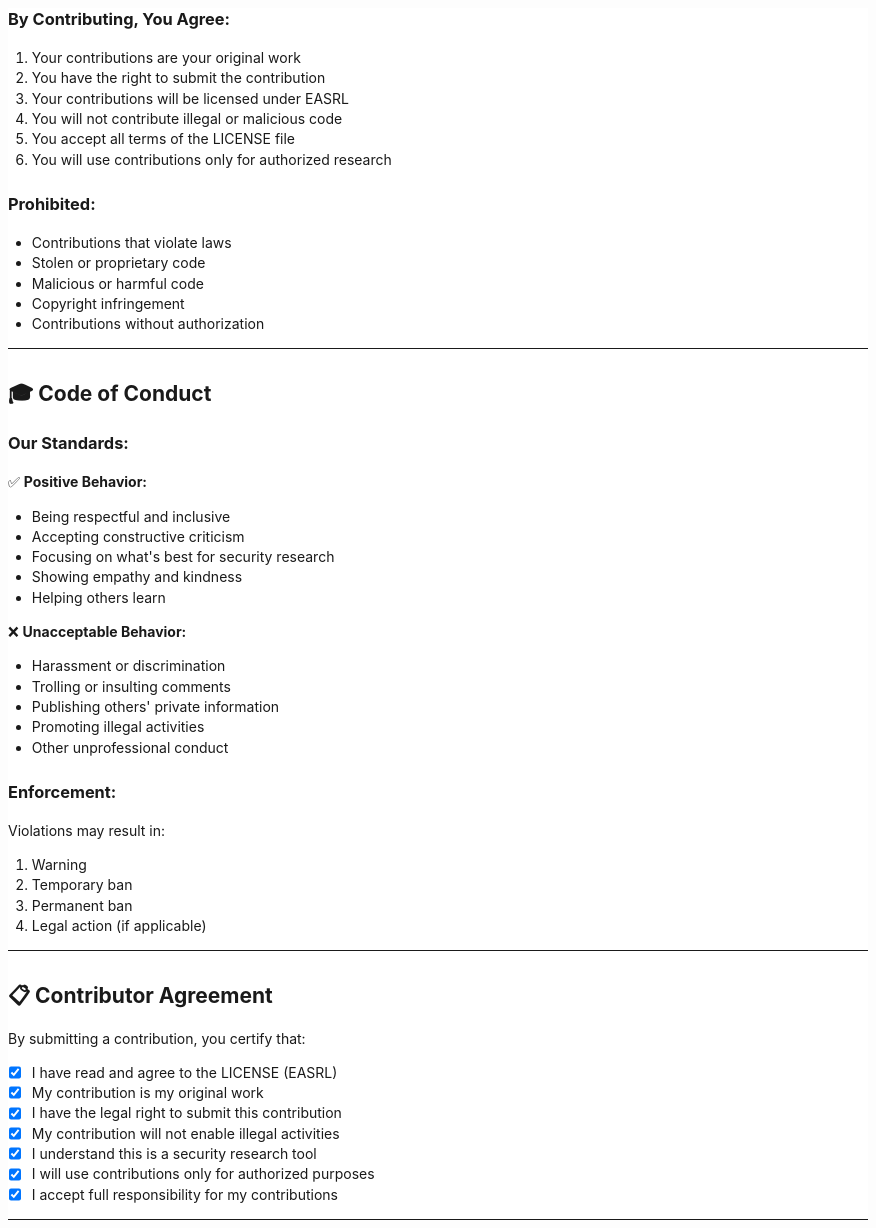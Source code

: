 ### **By Contributing, You Agree:**

1. Your contributions are your original work
2. You have the right to submit the contribution
3. Your contributions will be licensed under EASRL
4. You will not contribute illegal or malicious code
5. You accept all terms of the LICENSE file
6. You will use contributions only for authorized research

### **Prohibited:**

- Contributions that violate laws
- Stolen or proprietary code
- Malicious or harmful code
- Copyright infringement
- Contributions without authorization

---

## 🎓 **Code of Conduct**

### **Our Standards:**

✅ **Positive Behavior:**
- Being respectful and inclusive
- Accepting constructive criticism
- Focusing on what's best for security research
- Showing empathy and kindness
- Helping others learn

❌ **Unacceptable Behavior:**
- Harassment or discrimination
- Trolling or insulting comments
- Publishing others' private information
- Promoting illegal activities
- Other unprofessional conduct

### **Enforcement:**

Violations may result in:
1. Warning
2. Temporary ban
3. Permanent ban
4. Legal action (if applicable)

---

## 📋 **Contributor Agreement**

By submitting a contribution, you certify that:

- [x] I have read and agree to the LICENSE (EASRL)
- [x] My contribution is my original work
- [x] I have the legal right to submit this contribution
- [x] My contribution will not enable illegal activities
- [x] I understand this is a security research tool
- [x] I will use contributions only for authorized purposes
- [x] I accept full responsibility for my contributions

---
